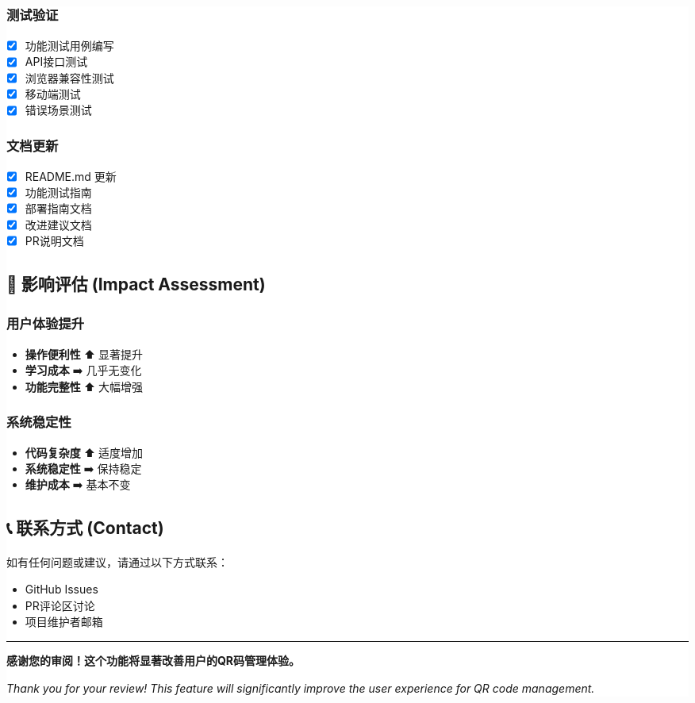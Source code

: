 ### 测试验证
- [x] 功能测试用例编写
- [x] API接口测试
- [x] 浏览器兼容性测试
- [x] 移动端测试
- [x] 错误场景测试

### 文档更新
- [x] README.md 更新
- [x] 功能测试指南
- [x] 部署指南文档
- [x] 改进建议文档
- [x] PR说明文档

## 🎯 影响评估 (Impact Assessment)

### 用户体验提升
- **操作便利性** ⬆️ 显著提升
- **学习成本** ➡️ 几乎无变化
- **功能完整性** ⬆️ 大幅增强

### 系统稳定性
- **代码复杂度** ⬆️ 适度增加
- **系统稳定性** ➡️ 保持稳定
- **维护成本** ➡️ 基本不变

## 📞 联系方式 (Contact)

如有任何问题或建议，请通过以下方式联系：
- GitHub Issues
- PR评论区讨论
- 项目维护者邮箱

---

**感谢您的审阅！这个功能将显著改善用户的QR码管理体验。**

*Thank you for your review! This feature will significantly improve the user experience for QR code management.*
